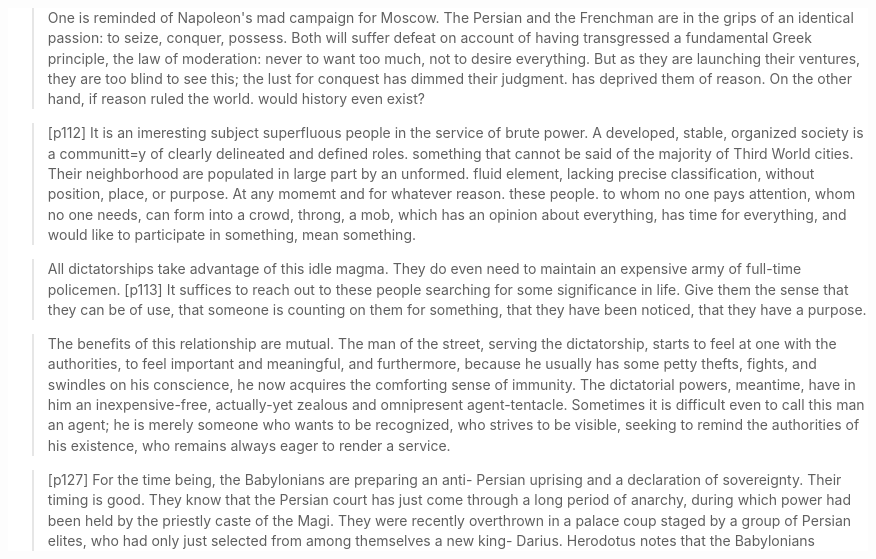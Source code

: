 

> One is reminded of Napoleon's mad campaign for Moscow. The Persian and
> the Frenchman are in the grips of an identical passion: to seize,
> conquer, possess. Both will suffer defeat on account of having
> transgressed a fundamental Greek principle, the law of moderation:
> never to want too much, not to desire everything. But as they are
> launching their ventures, they are too blind to see this; the lust for
> conquest has dimmed their judgment. has deprived them of reason. On
> the other hand, if reason ruled the world. would history even exist?



> [p112] It is an imeresting subject superfluous people in the service
> of brute power. A developed, stable, organized society is a
> communitt=y of clearly delineated and defined roles. something that
> cannot be said of the majority of Third World cities. Their
> neighborhood are populated in large part by an unformed. fluid
> element, lacking precise classification, without position, place, or
> purpose. At any momemt and for whatever reason. these people. to whom
> no one pays attention, whom no one needs, can form into a crowd,
> throng, a mob, which has an opinion about everything, has time for
> everything, and would like to participate in something, mean
> something.



> All dictatorships take advantage of this idle magma.  They do even need
> to maintain an expensive army of full-time policemen. [p113]
> It suffices to reach out to these people searching for some
> significance in life. Give them the sense that they can be of use,
> that someone is counting on them for something, that they have been
> noticed, that they have a purpose.



> The benefits of this relationship are mutual. The man of the street,
> serving the dictatorship, starts to feel at one with the authorities,
> to feel important and meaningful, and furthermore, because he usually
> has some petty thefts, fights, and swindles on his conscience, he now
> acquires the comforting sense of immunity. The dictatorial powers,
> meantime, have in him an inexpensive-free, actually-yet zealous and
> omnipresent agent-tentacle. Sometimes it is difficult even to call
> this man an agent; he is merely someone who wants to be recognized,
> who strives to be visible, seeking to remind the authorities of his
> existence, who remains always eager to render a service.



> [p127] For the time being, the Babylonians are preparing an anti-
> Persian uprising and a declaration of sovereignty. Their timing is
> good. They know that the Persian court has just come through a long
> period of anarchy, during which power had been held by the priestly
> caste of the Magi. They were recently overthrown in a palace coup
> staged by a group of Persian elites, who had only just selected from
> among themselves a new king- Darius. Herodotus notes that the
> Babylonians
